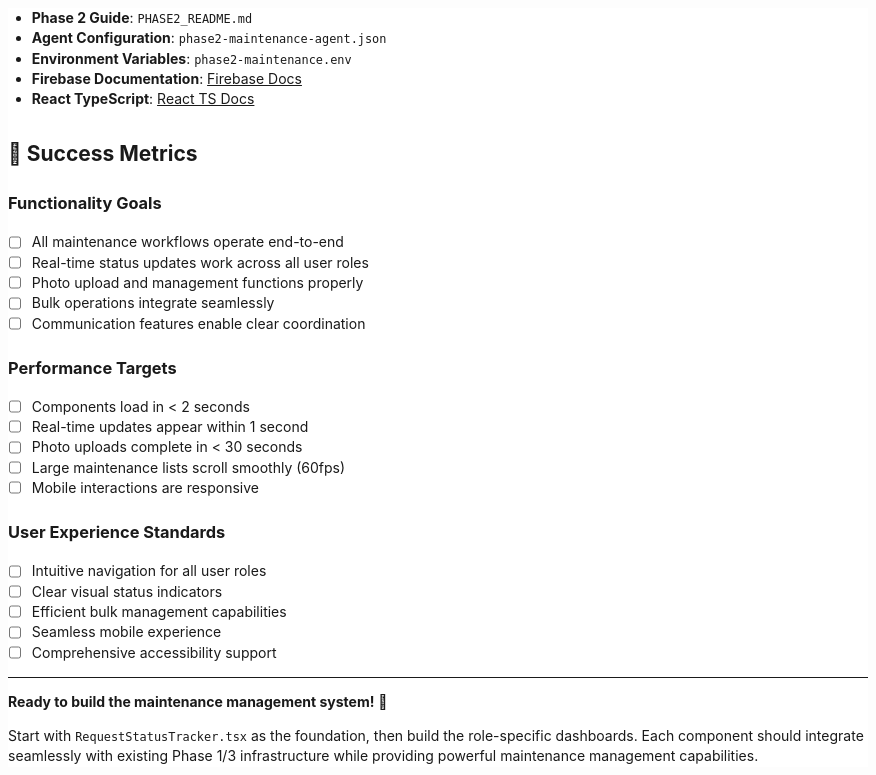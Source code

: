 - **Phase 2 Guide**: `PHASE2_README.md`
- **Agent Configuration**: `phase2-maintenance-agent.json`
- **Environment Variables**: `phase2-maintenance.env`
- **Firebase Documentation**: [Firebase Docs](https://firebase.google.com/docs)
- **React TypeScript**: [React TS Docs](https://react-typescript-cheatsheet.netlify.app/)

## 🎯 Success Metrics

### Functionality Goals
- [ ] All maintenance workflows operate end-to-end
- [ ] Real-time status updates work across all user roles
- [ ] Photo upload and management functions properly
- [ ] Bulk operations integrate seamlessly
- [ ] Communication features enable clear coordination

### Performance Targets
- [ ] Components load in < 2 seconds
- [ ] Real-time updates appear within 1 second
- [ ] Photo uploads complete in < 30 seconds
- [ ] Large maintenance lists scroll smoothly (60fps)
- [ ] Mobile interactions are responsive

### User Experience Standards
- [ ] Intuitive navigation for all user roles
- [ ] Clear visual status indicators
- [ ] Efficient bulk management capabilities
- [ ] Seamless mobile experience
- [ ] Comprehensive accessibility support

---

**Ready to build the maintenance management system!** 🔧

Start with `RequestStatusTracker.tsx` as the foundation, then build the role-specific dashboards. Each component should integrate seamlessly with existing Phase 1/3 infrastructure while providing powerful maintenance management capabilities. 
